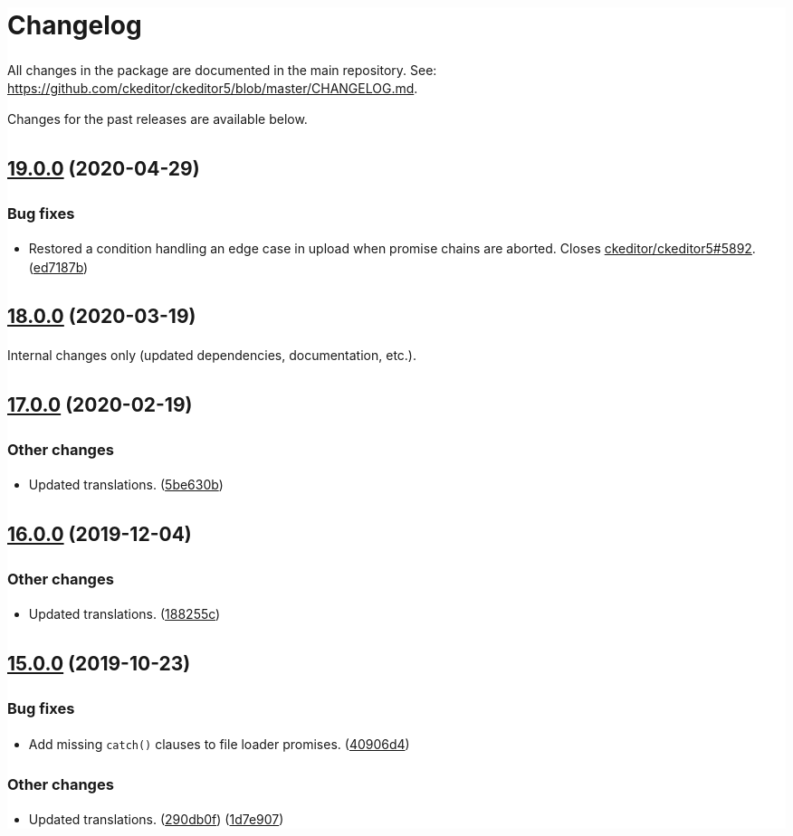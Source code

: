 Changelog
=========

All changes in the package are documented in the main repository. See: https://github.com/ckeditor/ckeditor5/blob/master/CHANGELOG.md.

Changes for the past releases are available below.

## [19.0.0](https://github.com/ckeditor/ckeditor5-upload/compare/v18.0.0...v19.0.0) (2020-04-29)

### Bug fixes

* Restored a condition handling an edge case in upload when promise chains are aborted. Closes [ckeditor/ckeditor5#5892](https://github.com/ckeditor/ckeditor5/issues/5892). ([ed7187b](https://github.com/ckeditor/ckeditor5-upload/commit/ed7187b))


## [18.0.0](https://github.com/ckeditor/ckeditor5-upload/compare/v17.0.0...v18.0.0) (2020-03-19)

Internal changes only (updated dependencies, documentation, etc.).


## [17.0.0](https://github.com/ckeditor/ckeditor5-upload/compare/v16.0.0...v17.0.0) (2020-02-19)

### Other changes

* Updated translations. ([5be630b](https://github.com/ckeditor/ckeditor5-upload/commit/5be630b))


## [16.0.0](https://github.com/ckeditor/ckeditor5-upload/compare/v15.0.0...v16.0.0) (2019-12-04)

### Other changes

* Updated translations. ([188255c](https://github.com/ckeditor/ckeditor5-upload/commit/188255c))


## [15.0.0](https://github.com/ckeditor/ckeditor5-upload/compare/v12.0.0...v15.0.0) (2019-10-23)

### Bug fixes

* Add missing `catch()` clauses to file loader promises. ([40906d4](https://github.com/ckeditor/ckeditor5-upload/commit/40906d4))

### Other changes

* Updated translations. ([290db0f](https://github.com/ckeditor/ckeditor5-upload/commit/290db0f)) ([1d7e907](https://github.com/ckeditor/ckeditor5-upload/commit/1d7e907))
